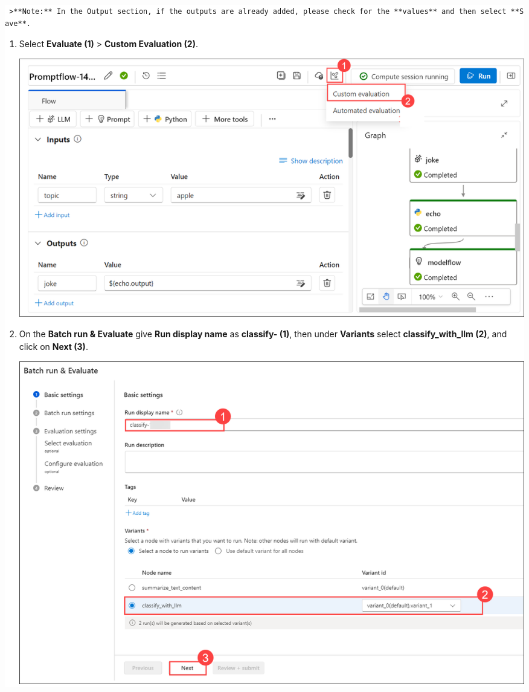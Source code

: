      >**Note:** In the Output section, if the outputs are already added, please check for the **values** and then select **Save**.
   
1. Select **Evaluate (1)** > **Custom Evaluation (2)**.

   ![](./media/evaluations-1-1.png)

1. On the **Batch run & Evaluate** give **Run display name** as **classify-<inject key="DeploymentID" enableCopy="false"/> (1)**, then under **Variants** select **classify_with_llm (2)**, and click on **Next (3)**.

   ![](./media/batchrun.png)
